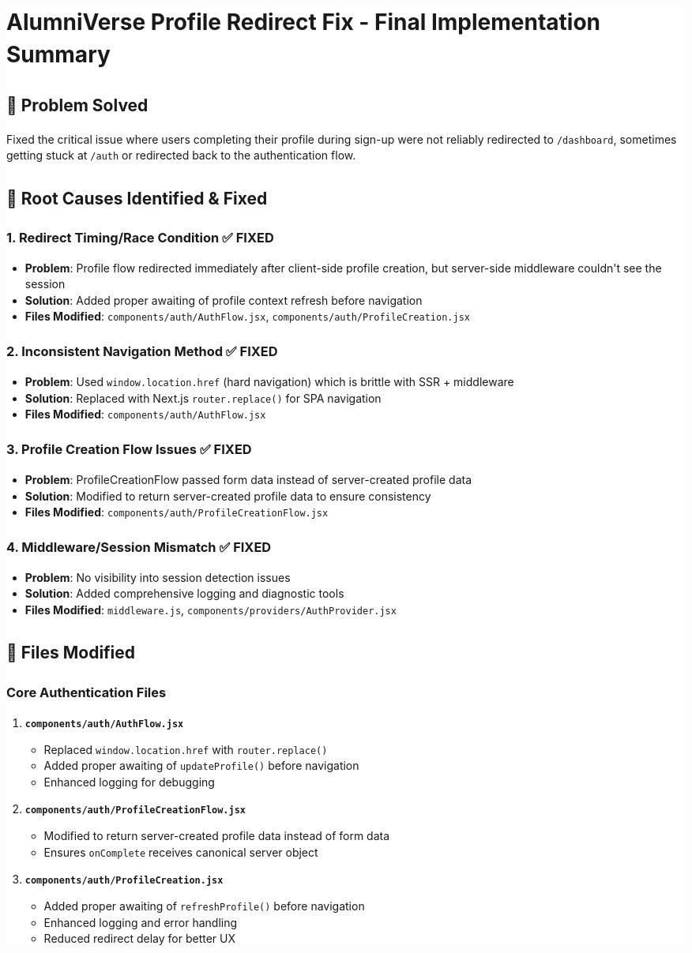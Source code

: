 # AlumniVerse Profile Redirect Fix - Final Implementation Summary

## 🎯 Problem Solved
Fixed the critical issue where users completing their profile during sign-up were not reliably redirected to `/dashboard`, sometimes getting stuck at `/auth` or redirected back to the authentication flow.

## 🔧 Root Causes Identified & Fixed

### 1. **Redirect Timing/Race Condition** ✅ FIXED
- **Problem**: Profile flow redirected immediately after client-side profile creation, but server-side middleware couldn't see the session
- **Solution**: Added proper awaiting of profile context refresh before navigation
- **Files Modified**: `components/auth/AuthFlow.jsx`, `components/auth/ProfileCreation.jsx`

### 2. **Inconsistent Navigation Method** ✅ FIXED
- **Problem**: Used `window.location.href` (hard navigation) which is brittle with SSR + middleware
- **Solution**: Replaced with Next.js `router.replace()` for SPA navigation
- **Files Modified**: `components/auth/AuthFlow.jsx`

### 3. **Profile Creation Flow Issues** ✅ FIXED
- **Problem**: ProfileCreationFlow passed form data instead of server-created profile data
- **Solution**: Modified to return server-created profile data to ensure consistency
- **Files Modified**: `components/auth/ProfileCreationFlow.jsx`

### 4. **Middleware/Session Mismatch** ✅ FIXED
- **Problem**: No visibility into session detection issues
- **Solution**: Added comprehensive logging and diagnostic tools
- **Files Modified**: `middleware.js`, `components/providers/AuthProvider.jsx`

## 📁 Files Modified

### Core Authentication Files
1. **`components/auth/AuthFlow.jsx`**
   - Replaced `window.location.href` with `router.replace()`
   - Added proper awaiting of `updateProfile()` before navigation
   - Enhanced logging for debugging

2. **`components/auth/ProfileCreationFlow.jsx`**
   - Modified to return server-created profile data instead of form data
   - Ensures `onComplete` receives canonical server object

3. **`components/auth/ProfileCreation.jsx`**
   - Added proper awaiting of `refreshProfile()` before navigation
   - Enhanced logging and error handling
   - Reduced redirect delay for better UX

